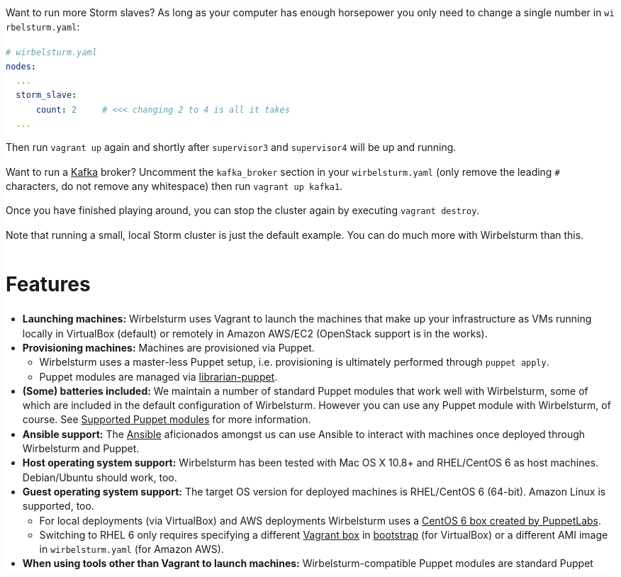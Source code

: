 Want to run more Storm slaves?  As long as your computer has enough horsepower you only need to change a single number
in `wirbelsturm.yaml`:

```yaml
# wirbelsturm.yaml
nodes:
  ...
  storm_slave:
      count: 2     # <<< changing 2 to 4 is all it takes
  ...
```

Then run `vagrant up` again and shortly after `supervisor3` and `supervisor4` will be up and running.

Want to run a [Kafka](http://kafka.apache.org/) broker?  Uncomment the `kafka_broker` section in your
`wirbelsturm.yaml` (only remove the leading `#` characters, do not remove any whitespace) then run `vagrant up kafka1`.

Once you have finished playing around, you can stop the cluster again by executing `vagrant destroy`.

Note that running a small, local Storm cluster is just the default example.  You can do much more with Wirbelsturm than
this.


<a name="features"></a>

# Features

* **Launching machines:**  Wirbelsturm uses Vagrant to launch the machines that make up your infrastructure
    as VMs running locally in VirtualBox (default) or remotely in Amazon AWS/EC2 (OpenStack support is in the works).
* **Provisioning machines:**  Machines are provisioned via Puppet.
    * Wirbelsturm uses a master-less Puppet setup, i.e. provisioning is ultimately performed through `puppet apply`.
    * Puppet modules are managed via [librarian-puppet](https://github.com/rodjek/librarian-puppet).
* **(Some) batteries included:**  We maintain a number of standard Puppet modules that work well with Wirbelsturm, some
  of which are included in the default configuration of Wirbelsturm.  However you can use any Puppet module with
  Wirbelsturm, of course.  See [Supported Puppet modules](#supported-puppet-modules) for more information.
* **Ansible support:** The [Ansible](http://www.ansible.com/) aficionados amongst us can use Ansible to interact with
  machines once deployed through Wirbelsturm and Puppet.
* **Host operating system support:** Wirbelsturm has been tested with Mac OS X 10.8+ and RHEL/CentOS 6 as host machines.
  Debian/Ubuntu should work, too.
* **Guest operating system support:** The target OS version for deployed machines is RHEL/CentOS 6 (64-bit).  Amazon
  Linux is supported, too.
    * For local deployments (via VirtualBox) and AWS deployments Wirbelsturm uses a
      [CentOS 6 box created by PuppetLabs](http://puppet-vagrant-boxes.puppetlabs.com/).
    * Switching to RHEL 6 only requires specifying a different [Vagrant box](http://docs.vagrantup.com/v2/boxes.html)
      in [bootstrap](bootstrap) (for VirtualBox) or a different AMI image in `wirbelsturm.yaml` (for Amazon
      AWS).
* **When using tools other than Vagrant to launch machines:**  Wirbelsturm-compatible Puppet modules are standard Puppet